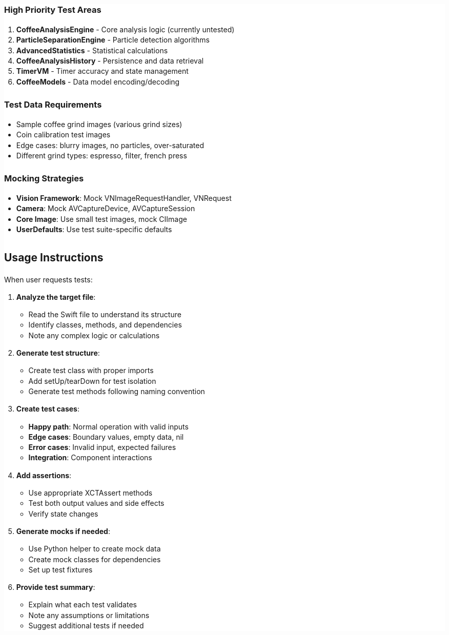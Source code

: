### High Priority Test Areas
1. **CoffeeAnalysisEngine** - Core analysis logic (currently untested)
2. **ParticleSeparationEngine** - Particle detection algorithms
3. **AdvancedStatistics** - Statistical calculations
4. **CoffeeAnalysisHistory** - Persistence and data retrieval
5. **TimerVM** - Timer accuracy and state management
6. **CoffeeModels** - Data model encoding/decoding

### Test Data Requirements
- Sample coffee grind images (various grind sizes)
- Coin calibration test images
- Edge cases: blurry images, no particles, over-saturated
- Different grind types: espresso, filter, french press

### Mocking Strategies
- **Vision Framework**: Mock VNImageRequestHandler, VNRequest
- **Camera**: Mock AVCaptureDevice, AVCaptureSession
- **Core Image**: Use small test images, mock CIImage
- **UserDefaults**: Use test suite-specific defaults

## Usage Instructions

When user requests tests:

1. **Analyze the target file**:
   - Read the Swift file to understand its structure
   - Identify classes, methods, and dependencies
   - Note any complex logic or calculations

2. **Generate test structure**:
   - Create test class with proper imports
   - Add setUp/tearDown for test isolation
   - Generate test methods following naming convention

3. **Create test cases**:
   - **Happy path**: Normal operation with valid inputs
   - **Edge cases**: Boundary values, empty data, nil
   - **Error cases**: Invalid input, expected failures
   - **Integration**: Component interactions

4. **Add assertions**:
   - Use appropriate XCTAssert methods
   - Test both output values and side effects
   - Verify state changes

5. **Generate mocks if needed**:
   - Use Python helper to create mock data
   - Create mock classes for dependencies
   - Set up test fixtures

6. **Provide test summary**:
   - Explain what each test validates
   - Note any assumptions or limitations
   - Suggest additional tests if needed
